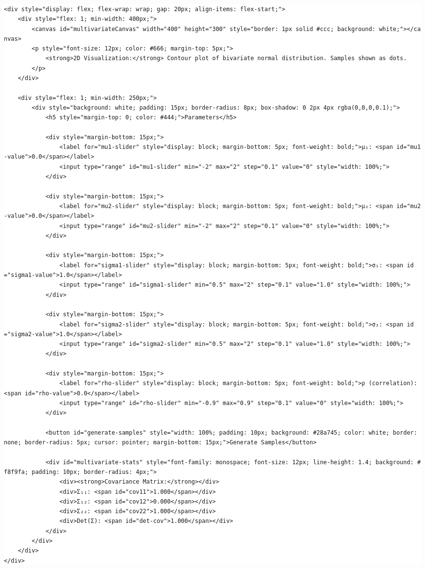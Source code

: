     <div style="display: flex; flex-wrap: wrap; gap: 20px; align-items: flex-start;">
        <div style="flex: 1; min-width: 400px;">
            <canvas id="multivariateCanvas" width="400" height="300" style="border: 1px solid #ccc; background: white;"></canvas>
            <p style="font-size: 12px; color: #666; margin-top: 5px;">
                <strong>2D Visualization:</strong> Contour plot of bivariate normal distribution. Samples shown as dots.
            </p>
        </div>
        
        <div style="flex: 1; min-width: 250px;">
            <div style="background: white; padding: 15px; border-radius: 8px; box-shadow: 0 2px 4px rgba(0,0,0,0.1);">
                <h5 style="margin-top: 0; color: #444;">Parameters</h5>
                
                <div style="margin-bottom: 15px;">
                    <label for="mu1-slider" style="display: block; margin-bottom: 5px; font-weight: bold;">μ₁: <span id="mu1-value">0.0</span></label>
                    <input type="range" id="mu1-slider" min="-2" max="2" step="0.1" value="0" style="width: 100%;">
                </div>
                
                <div style="margin-bottom: 15px;">
                    <label for="mu2-slider" style="display: block; margin-bottom: 5px; font-weight: bold;">μ₂: <span id="mu2-value">0.0</span></label>
                    <input type="range" id="mu2-slider" min="-2" max="2" step="0.1" value="0" style="width: 100%;">
                </div>
                
                <div style="margin-bottom: 15px;">
                    <label for="sigma1-slider" style="display: block; margin-bottom: 5px; font-weight: bold;">σ₁: <span id="sigma1-value">1.0</span></label>
                    <input type="range" id="sigma1-slider" min="0.5" max="2" step="0.1" value="1.0" style="width: 100%;">
                </div>
                
                <div style="margin-bottom: 15px;">
                    <label for="sigma2-slider" style="display: block; margin-bottom: 5px; font-weight: bold;">σ₂: <span id="sigma2-value">1.0</span></label>
                    <input type="range" id="sigma2-slider" min="0.5" max="2" step="0.1" value="1.0" style="width: 100%;">
                </div>
                
                <div style="margin-bottom: 15px;">
                    <label for="rho-slider" style="display: block; margin-bottom: 5px; font-weight: bold;">ρ (correlation): <span id="rho-value">0.0</span></label>
                    <input type="range" id="rho-slider" min="-0.9" max="0.9" step="0.1" value="0" style="width: 100%;">
                </div>
                
                <button id="generate-samples" style="width: 100%; padding: 10px; background: #28a745; color: white; border: none; border-radius: 5px; cursor: pointer; margin-bottom: 15px;">Generate Samples</button>
                
                <div id="multivariate-stats" style="font-family: monospace; font-size: 12px; line-height: 1.4; background: #f8f9fa; padding: 10px; border-radius: 4px;">
                    <div><strong>Covariance Matrix:</strong></div>
                    <div>Σ₁₁: <span id="cov11">1.000</span></div>
                    <div>Σ₁₂: <span id="cov12">0.000</span></div>
                    <div>Σ₂₂: <span id="cov22">1.000</span></div>
                    <div>Det(Σ): <span id="det-cov">1.000</span></div>
                </div>
            </div>
        </div>
    </div>
</div>
